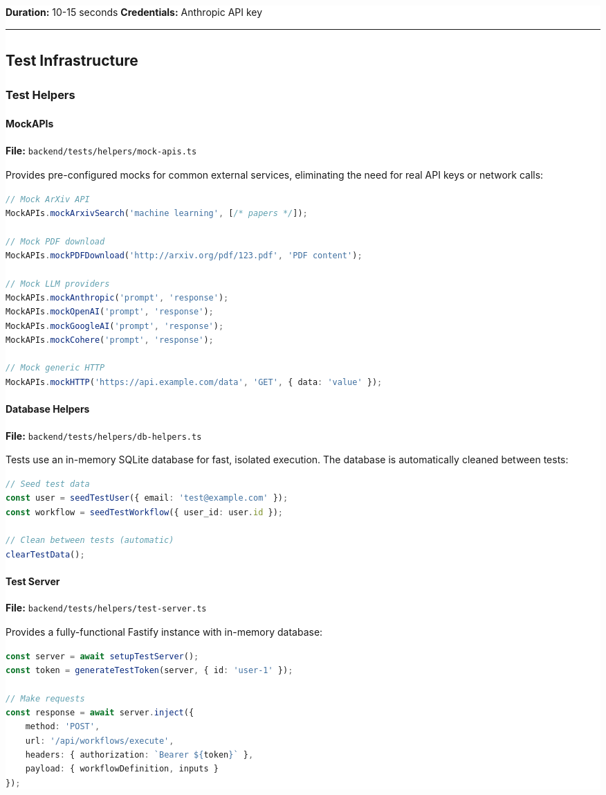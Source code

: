 **Duration:** 10-15 seconds
**Credentials:** Anthropic API key

---

## Test Infrastructure

### Test Helpers

#### MockAPIs
**File:** `backend/tests/helpers/mock-apis.ts`

Provides pre-configured mocks for common external services, eliminating the need for real API keys or network calls:

```typescript
// Mock ArXiv API
MockAPIs.mockArxivSearch('machine learning', [/* papers */]);

// Mock PDF download
MockAPIs.mockPDFDownload('http://arxiv.org/pdf/123.pdf', 'PDF content');

// Mock LLM providers
MockAPIs.mockAnthropic('prompt', 'response');
MockAPIs.mockOpenAI('prompt', 'response');
MockAPIs.mockGoogleAI('prompt', 'response');
MockAPIs.mockCohere('prompt', 'response');

// Mock generic HTTP
MockAPIs.mockHTTP('https://api.example.com/data', 'GET', { data: 'value' });
```

#### Database Helpers
**File:** `backend/tests/helpers/db-helpers.ts`

Tests use an in-memory SQLite database for fast, isolated execution. The database is automatically cleaned between tests:

```typescript
// Seed test data
const user = seedTestUser({ email: 'test@example.com' });
const workflow = seedTestWorkflow({ user_id: user.id });

// Clean between tests (automatic)
clearTestData();
```

#### Test Server
**File:** `backend/tests/helpers/test-server.ts`

Provides a fully-functional Fastify instance with in-memory database:

```typescript
const server = await setupTestServer();
const token = generateTestToken(server, { id: 'user-1' });

// Make requests
const response = await server.inject({
    method: 'POST',
    url: '/api/workflows/execute',
    headers: { authorization: `Bearer ${token}` },
    payload: { workflowDefinition, inputs }
});
```
